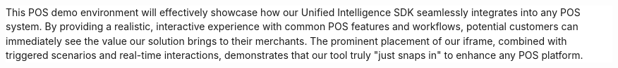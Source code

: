 This POS demo environment will effectively showcase how our Unified Intelligence SDK seamlessly integrates into any POS system. By providing a realistic, interactive experience with common POS features and workflows, potential customers can immediately see the value our solution brings to their merchants. The prominent placement of our iframe, combined with triggered scenarios and real-time interactions, demonstrates that our tool truly "just snaps in" to enhance any POS platform.